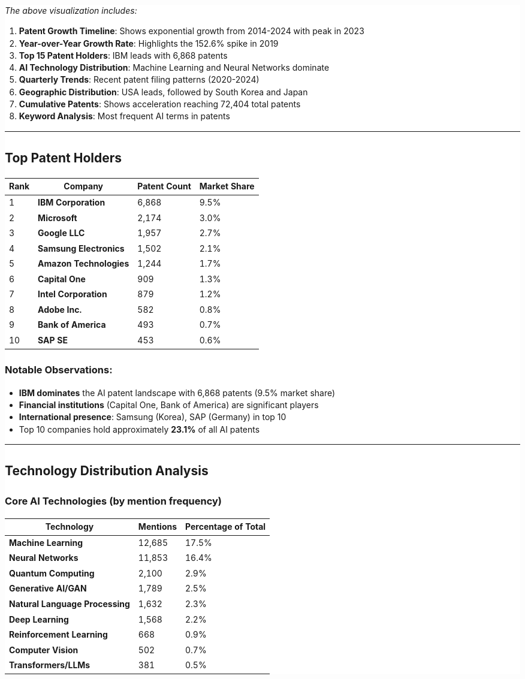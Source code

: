 *The above visualization includes:*
1. **Patent Growth Timeline**: Shows exponential growth from 2014-2024 with peak in 2023
2. **Year-over-Year Growth Rate**: Highlights the 152.6% spike in 2019
3. **Top 15 Patent Holders**: IBM leads with 6,868 patents
4. **AI Technology Distribution**: Machine Learning and Neural Networks dominate
5. **Quarterly Trends**: Recent patent filing patterns (2020-2024)
6. **Geographic Distribution**: USA leads, followed by South Korea and Japan
7. **Cumulative Patents**: Shows acceleration reaching 72,404 total patents
8. **Keyword Analysis**: Most frequent AI terms in patents

---

## Top Patent Holders

| Rank | Company | Patent Count | Market Share |
|------|---------|--------------|--------------|
| 1 | **IBM Corporation** | 6,868 | 9.5% |
| 2 | **Microsoft** | 2,174 | 3.0% |
| 3 | **Google LLC** | 1,957 | 2.7% |
| 4 | **Samsung Electronics** | 1,502 | 2.1% |
| 5 | **Amazon Technologies** | 1,244 | 1.7% |
| 6 | **Capital One** | 909 | 1.3% |
| 7 | **Intel Corporation** | 879 | 1.2% |
| 8 | **Adobe Inc.** | 582 | 0.8% |
| 9 | **Bank of America** | 493 | 0.7% |
| 10 | **SAP SE** | 453 | 0.6% |

### Notable Observations:
- **IBM dominates** the AI patent landscape with 6,868 patents (9.5% market share)
- **Financial institutions** (Capital One, Bank of America) are significant players
- **International presence**: Samsung (Korea), SAP (Germany) in top 10
- Top 10 companies hold approximately **23.1%** of all AI patents

---

## Technology Distribution Analysis

### Core AI Technologies (by mention frequency)

| Technology | Mentions | Percentage of Total |
|------------|----------|-------------------|
| **Machine Learning** | 12,685 | 17.5% |
| **Neural Networks** | 11,853 | 16.4% |
| **Quantum Computing** | 2,100 | 2.9% |
| **Generative AI/GAN** | 1,789 | 2.5% |
| **Natural Language Processing** | 1,632 | 2.3% |
| **Deep Learning** | 1,568 | 2.2% |
| **Reinforcement Learning** | 668 | 0.9% |
| **Computer Vision** | 502 | 0.7% |
| **Transformers/LLMs** | 381 | 0.5% |